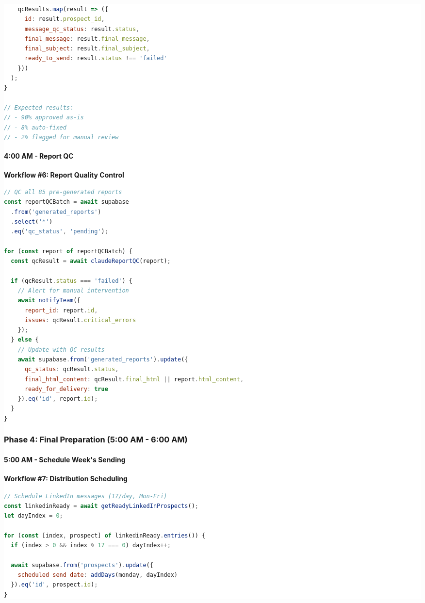 ```javascript
    qcResults.map(result => ({
      id: result.prospect_id,
      message_qc_status: result.status,
      final_message: result.final_message,
      final_subject: result.final_subject,
      ready_to_send: result.status !== 'failed'
    }))
  );
}

// Expected results:
// - 90% approved as-is
// - 8% auto-fixed
// - 2% flagged for manual review
```

#### 4:00 AM - Report QC

**Workflow #6: Report Quality Control**
```javascript
// QC all 85 pre-generated reports
const reportQCBatch = await supabase
  .from('generated_reports')
  .select('*')
  .eq('qc_status', 'pending');

for (const report of reportQCBatch) {
  const qcResult = await claudeReportQC(report);
  
  if (qcResult.status === 'failed') {
    // Alert for manual intervention
    await notifyTeam({
      report_id: report.id,
      issues: qcResult.critical_errors
    });
  } else {
    // Update with QC results
    await supabase.from('generated_reports').update({
      qc_status: qcResult.status,
      final_html_content: qcResult.final_html || report.html_content,
      ready_for_delivery: true
    }).eq('id', report.id);
  }
}
```

### Phase 4: Final Preparation (5:00 AM - 6:00 AM)

#### 5:00 AM - Schedule Week's Sending

**Workflow #7: Distribution Scheduling**
```javascript
// Schedule LinkedIn messages (17/day, Mon-Fri)
const linkedinReady = await getReadyLinkedInProspects();
let dayIndex = 0;

for (const [index, prospect] of linkedinReady.entries()) {
  if (index > 0 && index % 17 === 0) dayIndex++;
  
  await supabase.from('prospects').update({
    scheduled_send_date: addDays(monday, dayIndex)
  }).eq('id', prospect.id);
}

```